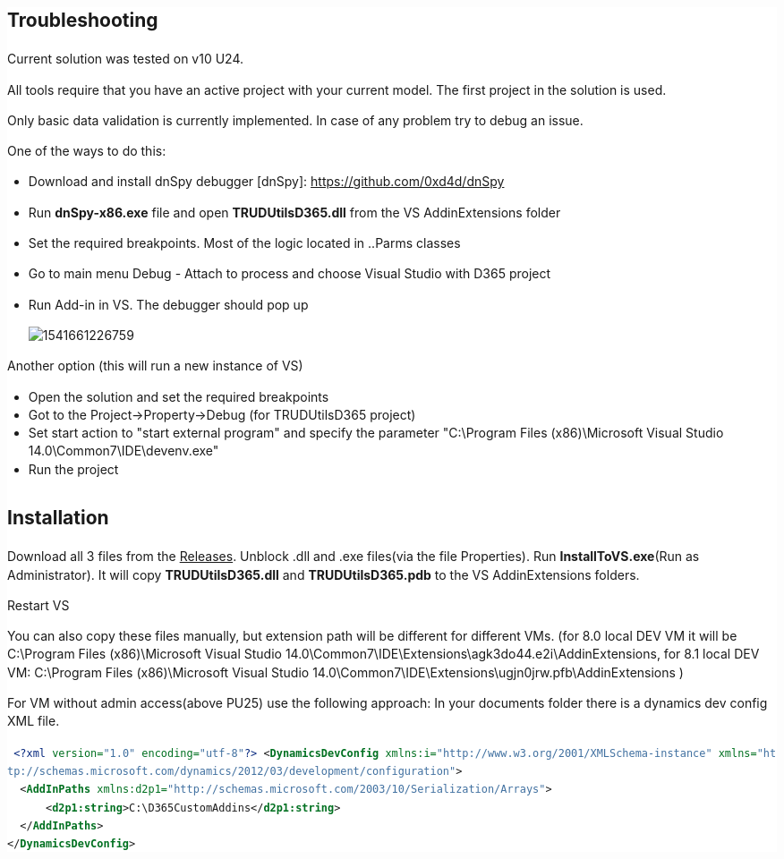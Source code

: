 
## Troubleshooting

Current solution was tested on v10 U24.

All tools require that you have an active project with your current model. The first project in the solution is used.

Only basic data validation is currently implemented. In case of any problem try to debug an issue.

One of the ways to do this:

* Download and install dnSpy debugger [dnSpy]: https://github.com/0xd4d/dnSpy
* Run **dnSpy-x86.exe** file and open **TRUDUtilsD365.dll** from the VS AddinExtensions folder
* Set the required breakpoints. Most of the logic located in ..Parms classes
* Go to main menu Debug - Attach to process and choose Visual Studio with D365 project
* Run Add-in in VS. The debugger should pop up

  ![1541661226759](assets/DebugWindow.png)

Another option (this will run a new instance of VS)

* Open the solution and set the required breakpoints
* Got to the Project->Property->Debug (for TRUDUtilsD365 project)
* Set start action to "start external program" and specify the parameter "C:\Program Files (x86)\Microsoft Visual Studio 14.0\Common7\IDE\devenv.exe"
* Run the project

## Installation

Download all 3 files from the [Releases](https://github.com/TrudAX/TRUDUtilsD365/releases). Unblock .dll and .exe files(via the file Properties). Run **InstallToVS.exe**(Run as Administrator). It will copy **TRUDUtilsD365.dll** and **TRUDUtilsD365.pdb** to the VS AddinExtensions folders.

Restart VS

You can also copy these files manually, but extension path will be different for different VMs. (for 8.0 local DEV VM it will be C:\Program Files (x86)\Microsoft Visual Studio 14.0\Common7\IDE\Extensions\agk3do44.e2i\AddinExtensions, for 8.1 local DEV VM: C:\Program Files (x86)\Microsoft Visual Studio 14.0\Common7\IDE\Extensions\ugjn0jrw.pfb\AddinExtensions )

For VM without admin access(above PU25) use the following approach: In your documents folder there is a dynamics dev config XML file.

```xml
 <?xml version="1.0" encoding="utf-8"?> <DynamicsDevConfig xmlns:i="http://www.w3.org/2001/XMLSchema-instance" xmlns="http://schemas.microsoft.com/dynamics/2012/03/development/configuration"> 	    
  <AddInPaths xmlns:d2p1="http://schemas.microsoft.com/2003/10/Serialization/Arrays"> 		 
      <d2p1:string>C:\D365CustomAddins</d2p1:string> 	
  </AddInPaths>   
</DynamicsDevConfig> 
```
